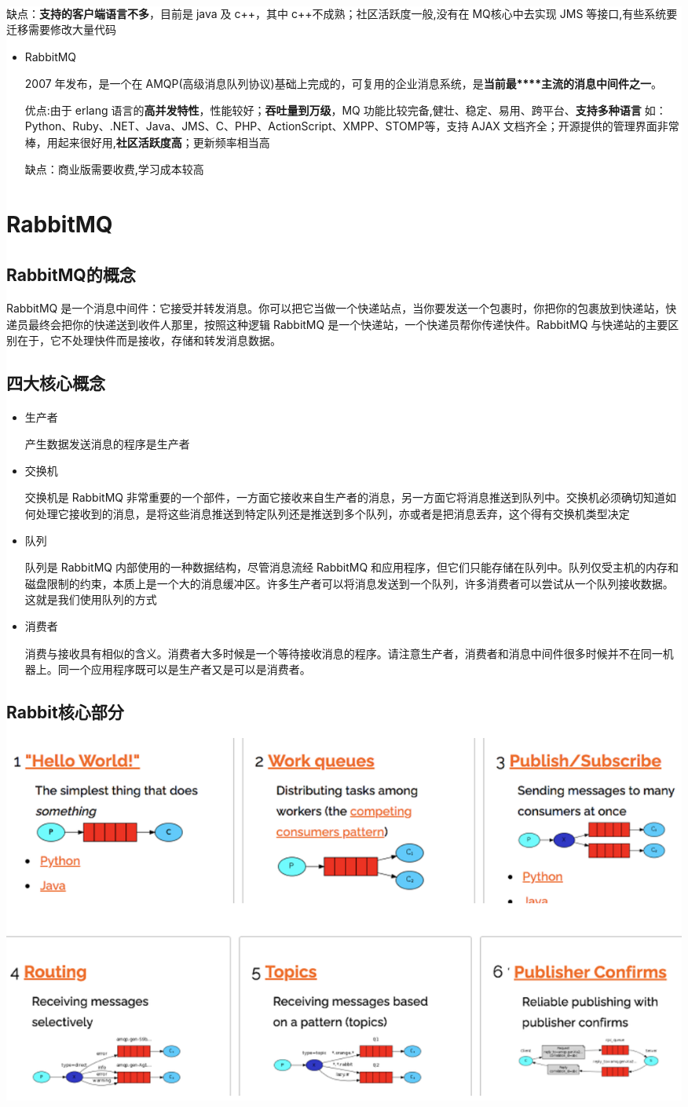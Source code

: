   缺点：**支持的客户端语言不多**，目前是 java 及 c++，其中 c++不成熟；社区活跃度一般,没有在 MQ核心中去实现 JMS 等接口,有些系统要迁移需要修改大量代码

* RabbitMQ

  2007 年发布，是一个在 AMQP(高级消息队列协议)基础上完成的，可复用的企业消息系统，是**当前最****主流的消息中间件之一**。

  优点:由于 erlang 语言的**高并发特性**，性能较好；**吞吐量到万级**，MQ 功能比较完备,健壮、稳定、易用、跨平台、**支持多种语言**
  如：Python、Ruby、.NET、Java、JMS、C、PHP、ActionScript、XMPP、STOMP等，支持 AJAX 文档齐全；开源提供的管理界面非常棒，用起来很好用,**社区活跃度高**；更新频率相当高

  缺点：商业版需要收费,学习成本较高

# RabbitMQ

## RabbitMQ的概念

RabbitMQ 是一个消息中间件：它接受并转发消息。你可以把它当做一个快递站点，当你要发送一个包裹时，你把你的包裹放到快递站，快递员最终会把你的快递送到收件人那里，按照这种逻辑 RabbitMQ
是一个快递站，一个快递员帮你传递快件。RabbitMQ 与快递站的主要区别在于，它不处理快件而是接收，存储和转发消息数据。

## 四大核心概念

* 生产者

  产生数据发送消息的程序是生产者

* 交换机

  交换机是 RabbitMQ
  非常重要的一个部件，一方面它接收来自生产者的消息，另一方面它将消息推送到队列中。交换机必须确切知道如何处理它接收到的消息，是将这些消息推送到特定队列还是推送到多个队列，亦或者是把消息丢弃，这个得有交换机类型决定

* 队列

  队列是 RabbitMQ 内部使用的一种数据结构，尽管消息流经 RabbitMQ
  和应用程序，但它们只能存储在队列中。队列仅受主机的内存和磁盘限制的约束，本质上是一个大的消息缓冲区。许多生产者可以将消息发送到一个队列，许多消费者可以尝试从一个队列接收数据。这就是我们使用队列的方式

* 消费者

  消费与接收具有相似的含义。消费者大多时候是一个等待接收消息的程序。请注意生产者，消费者和消息中间件很多时候并不在同一机器上。同一个应用程序既可以是生产者又是可以是消费者。

## Rabbit核心部分

![image-20220424144742637](Picture\核心模式.png)
